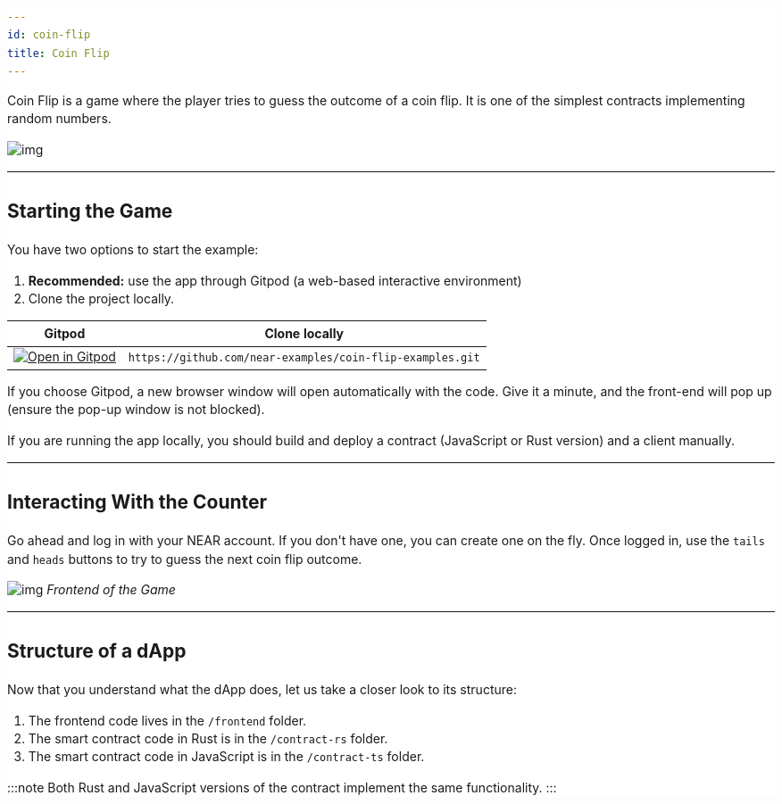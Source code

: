 ```yaml
---
id: coin-flip
title: Coin Flip
---
```




Coin Flip is a game where the player tries to guess the outcome of a coin flip. It is one of the simplest contracts implementing random numbers.

![img](/docs/assets/examples/coin-flip.png)

---

## Starting the Game
You have two options to start the example:
1. **Recommended:** use the app through Gitpod (a web-based interactive environment)
2. Clone the project locally.

| Gitpod                                                                                                                                                            | Clone locally                                          |
| ----------------------------------------------------------------------------------------------------------------------------------------------------------------- | -----------------------------------------------------  |
| <a href="https://gitpod.io/#https://github.com/near-examples/coin-flip-examples.git" target="_blank" rel="noopener noreferrer"><img src="https://gitpod.io/button/open-in-gitpod.svg" alt="Open in Gitpod" /></a> | `https://github.com/near-examples/coin-flip-examples.git` |


If you choose Gitpod, a new browser window will open automatically with the code. Give it a minute, and the front-end will pop up (ensure the pop-up window is not blocked).

If you are running the app locally, you should build and deploy a contract (JavaScript or Rust version) and a client manually.

---

## Interacting With the Counter
Go ahead and log in with your NEAR account. If you don't have one, you can create one on the fly. Once logged in, use the `tails` and `heads` buttons to try to guess the next coin flip outcome.

![img](/docs/assets/examples/coin-flip.png)
*Frontend of the Game*

---

## Structure of a dApp

Now that you understand what the dApp does, let us take a closer look to its structure:

1. The frontend code lives in the `/frontend` folder.
2. The smart contract code in Rust is in the `/contract-rs` folder.
3. The smart contract code in JavaScript is in the `/contract-ts` folder.

:::note
Both Rust and JavaScript versions of the contract implement the same functionality.
:::
